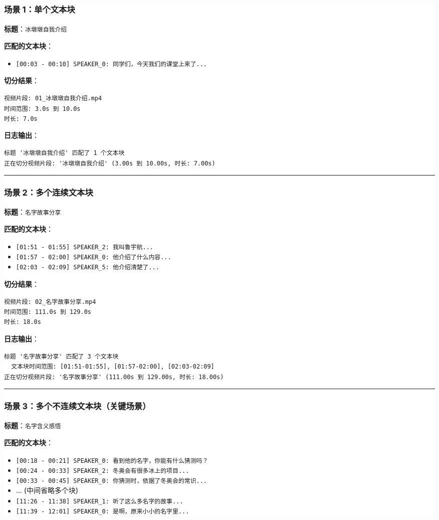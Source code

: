 ### 场景 1：单个文本块

**标题**：`冰墩墩自我介绍`

**匹配的文本块**：
- `[00:03 - 00:10] SPEAKER_0: 同学们，今天我们的课堂上来了...`

**切分结果**：
```
视频片段: 01_冰墩墩自我介绍.mp4
时间范围: 3.0s 到 10.0s
时长: 7.0s
```

**日志输出**：
```
标题 '冰墩墩自我介绍' 匹配了 1 个文本块
正在切分视频片段: '冰墩墩自我介绍' (3.00s 到 10.00s, 时长: 7.00s)
```

---

### 场景 2：多个连续文本块

**标题**：`名字故事分享`

**匹配的文本块**：
- `[01:51 - 01:55] SPEAKER_2: 我叫鲁宇航...`
- `[01:57 - 02:00] SPEAKER_0: 他介绍了什么内容...`
- `[02:03 - 02:09] SPEAKER_5: 他介绍清楚了...`

**切分结果**：
```
视频片段: 02_名字故事分享.mp4
时间范围: 111.0s 到 129.0s
时长: 18.0s
```

**日志输出**：
```
标题 '名字故事分享' 匹配了 3 个文本块
  文本块时间范围: [01:51-01:55], [01:57-02:00], [02:03-02:09]
正在切分视频片段: '名字故事分享' (111.00s 到 129.00s, 时长: 18.00s)
```

---

### 场景 3：多个不连续文本块（关键场景）

**标题**：`名字含义感悟`

**匹配的文本块**：
- `[00:18 - 00:21] SPEAKER_0: 看到他的名字，你能有什么猜测吗？`
- `[00:24 - 00:33] SPEAKER_2: 冬奥会有很多冰上的项目...`
- `[00:33 - 00:45] SPEAKER_0: 你猜测时，依据了冬奥会的常识...`
- ... (中间省略多个块)
- `[11:26 - 11:38] SPEAKER_1: 听了这么多名字的故事...`
- `[11:39 - 12:01] SPEAKER_0: 是啊，原来小小的名字里...`
